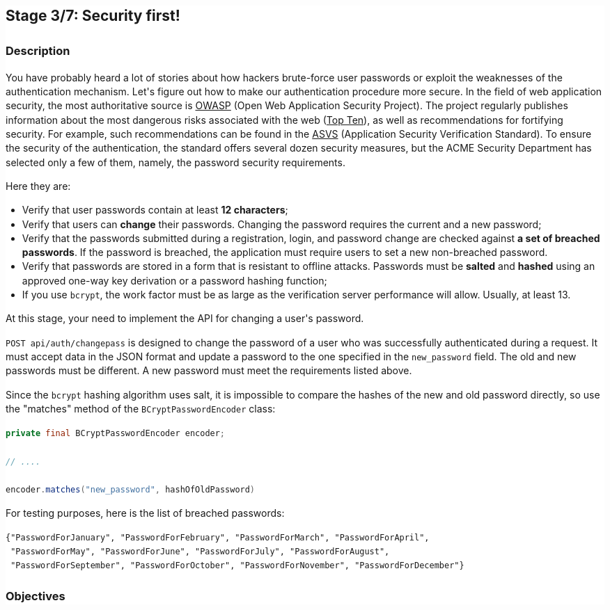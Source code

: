 
## Stage 3/7: Security first!

### Description

You have probably heard a lot of stories about how hackers brute-force user passwords or exploit the weaknesses of the authentication mechanism. Let's figure out how to make our authentication procedure more secure. In the field of web application security, the most authoritative source is [OWASP](https://owasp.org/) (Open Web Application Security Project). The project regularly publishes information about the most dangerous risks associated with the web ([Top Ten](https://owasp.org/www-project-top-ten/)), as well as recommendations for fortifying security. For example, such recommendations can be found in the [ASVS](https://github.com/OWASP/ASVS) (Application Security Verification Standard). To ensure the security of the authentication, the standard offers several dozen security measures, but the ACME Security Department has selected only a few of them, namely, the password security requirements.

Here they are:

- Verify that user passwords contain at least **12 characters**;
- Verify that users can **change** their passwords. Changing the password requires the current and a new password;
- Verify that the passwords submitted during a registration, login, and password change are checked against **a set of breached passwords**. If the password is breached, the application must require users to set a new non-breached password.
- Verify that passwords are stored in a form that is resistant to offline attacks. Passwords must be **salted** and **hashed** using an approved one-way key derivation or a password hashing function;
- If you use `bcrypt`, the work factor must be as large as the verification server performance will allow. Usually, at least 13.

At this stage, your need to implement the API for changing a user's password.

`POST api/auth/changepass` is designed to change the password of a user who was successfully authenticated during a request. It must accept data in the JSON format and update a password to the one specified in the `new_password` field. The old and new passwords must be different. A new password must meet the requirements listed above.

Since the `bcrypt` hashing algorithm uses salt, it is impossible to compare the hashes of the new and old password directly, so use the "matches" method of the `BCryptPasswordEncoder` class:
```java
private final BCryptPasswordEncoder encoder;

// ....

encoder.matches("new_password", hashOfOldPassword)
```

For testing purposes, here is the list of breached passwords:
```text
{"PasswordForJanuary", "PasswordForFebruary", "PasswordForMarch", "PasswordForApril",
 "PasswordForMay", "PasswordForJune", "PasswordForJuly", "PasswordForAugust",
 "PasswordForSeptember", "PasswordForOctober", "PasswordForNovember", "PasswordForDecember"}
```

### Objectives
